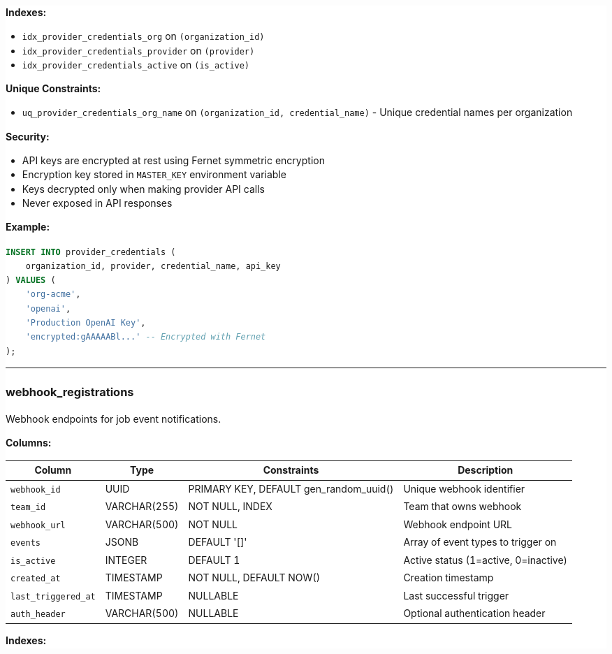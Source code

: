 **Indexes:**

- `idx_provider_credentials_org` on `(organization_id)`
- `idx_provider_credentials_provider` on `(provider)`
- `idx_provider_credentials_active` on `(is_active)`

**Unique Constraints:**

- `uq_provider_credentials_org_name` on `(organization_id, credential_name)` - Unique credential names per organization

**Security:**

- API keys are encrypted at rest using Fernet symmetric encryption
- Encryption key stored in `MASTER_KEY` environment variable
- Keys decrypted only when making provider API calls
- Never exposed in API responses

**Example:**

```sql
INSERT INTO provider_credentials (
    organization_id, provider, credential_name, api_key
) VALUES (
    'org-acme',
    'openai',
    'Production OpenAI Key',
    'encrypted:gAAAAABl...' -- Encrypted with Fernet
);
```

---

### webhook_registrations

Webhook endpoints for job event notifications.

**Columns:**

| Column | Type | Constraints | Description |
|--------|------|-------------|-------------|
| `webhook_id` | UUID | PRIMARY KEY, DEFAULT gen_random_uuid() | Unique webhook identifier |
| `team_id` | VARCHAR(255) | NOT NULL, INDEX | Team that owns webhook |
| `webhook_url` | VARCHAR(500) | NOT NULL | Webhook endpoint URL |
| `events` | JSONB | DEFAULT '[]' | Array of event types to trigger on |
| `is_active` | INTEGER | DEFAULT 1 | Active status (1=active, 0=inactive) |
| `created_at` | TIMESTAMP | NOT NULL, DEFAULT NOW() | Creation timestamp |
| `last_triggered_at` | TIMESTAMP | NULLABLE | Last successful trigger |
| `auth_header` | VARCHAR(500) | NULLABLE | Optional authentication header |

**Indexes:**
